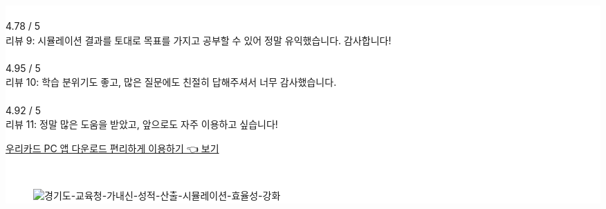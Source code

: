   </div>
  <br>
  <div itemprop="review" itemscope itemtype="https://schema.org/Review">
      <div itemprop="reviewRating" itemscope itemtype="https://schema.org/Rating"> <span itemprop="ratingValue">4.78</span> / <span itemprop="bestRating">5</span> </div>
      <span itemprop="reviewBody">리뷰 9: 시뮬레이션 결과를 토대로 목표를 가지고 공부할 수 있어 정말 유익했습니다. 감사합니다!</span>
  </div>
  <br>
  <div itemprop="review" itemscope itemtype="https://schema.org/Review">
      <div itemprop="reviewRating" itemscope itemtype="https://schema.org/Rating"> <span itemprop="ratingValue">4.95</span> / <span itemprop="bestRating">5</span> </div>
      <span itemprop="reviewBody">리뷰 10: 학습 분위기도 좋고, 많은 질문에도 친절히 답해주셔서 너무 감사했습니다.</span>
  </div>
  <br>
  <div itemprop="review" itemscope itemtype="https://schema.org/Review">
      <div itemprop="reviewRating" itemscope itemtype="https://schema.org/Rating"> <span itemprop="ratingValue">4.92</span> / <span itemprop="bestRating">5</span> </div>
      <span itemprop="reviewBody">리뷰 11: 정말 많은 도움을 받았고, 앞으로도 자주 이용하고 싶습니다!</span>
  </div>
  </blockquote>
</div>
<p><a class="click-button" title="우리카드 PC 앱 다운로드 편리하게 이용하기" href="https://blackassets.github.io/posts/%EC%9A%B0%EB%A6%AC%EC%B9%B4%EB%93%9C-PC-%EC%95%B1-%EB%8B%A4%EC%9A%B4%EB%A1%9C%EB%93%9C-%ED%8E%B8%EB%A6%AC%ED%95%98%EA%B2%8C-%EC%9D%B4%EC%9A%A9%ED%95%98%EA%B8%B0/" rel="dofollow">우리카드 PC 앱 다운로드 편리하게 이용하기 👈 보기</a></p><br>
<figure class="image"><img src="https://blackassets.github.io/assets/img/thumbnail/경기도-교육청-가내신-성적-산출-시뮬레이션-효율성-강화.webp" alt="경기도-교육청-가내신-성적-산출-시뮬레이션-효율성-강화" width="256" height="256"></figure>